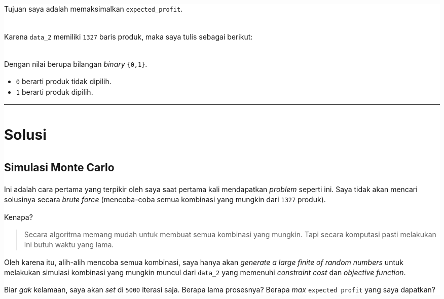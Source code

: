 Tujuan saya adalah memaksimalkan `expected_profit`.

  
![MAX
(\\sum(profit\_{data2}))](https://latex.codecogs.com/png.latex?MAX%20%28%5Csum%28profit_%7Bdata2%7D%29%29
"MAX (\\sum(profit_{data2}))")  
Karena `data_2` memiliki `1327` baris produk, maka saya tulis sebagai
berikut:

  
![MAX (profit\_1\*x\_1 + profit\_2\*x\_2 + ... + profit\_n\*x\_n + ... +
profit\_{1327}\*x\_{1327})](https://latex.codecogs.com/png.latex?MAX%20%28profit_1%2Ax_1%20%2B%20profit_2%2Ax_2%20%2B%20...%20%2B%20profit_n%2Ax_n%20%2B%20...%20%2B%20profit_%7B1327%7D%2Ax_%7B1327%7D%29
"MAX (profit_1*x_1 + profit_2*x_2 + ... + profit_n*x_n + ... + profit_{1327}*x_{1327})")  
Dengan nilai
![x\_1,x\_2,...,x\_n,x\_{1327}](https://latex.codecogs.com/png.latex?x_1%2Cx_2%2C...%2Cx_n%2Cx_%7B1327%7D
"x_1,x_2,...,x_n,x_{1327}") berupa bilangan *binary* `{0,1}`.

  - `0` berarti produk tidak dipilih.
  - `1` berarti produk dipilih.

-----

# Solusi

## Simulasi Monte Carlo

Ini adalah cara pertama yang terpikir oleh saya saat pertama kali
mendapatkan *problem* seperti ini. Saya tidak akan mencari solusinya
secara *brute force* (mencoba-coba semua kombinasi yang mungkin dari
`1327` produk).

Kenapa?

> Secara algoritma memang mudah untuk membuat semua kombinasi yang
> mungkin. Tapi secara komputasi pasti melakukan ini butuh waktu yang
> lama.

Oleh karena itu, alih-alih mencoba semua kombinasi, saya hanya akan
*generate a large finite of random numbers* untuk melakukan simulasi
kombinasi yang mungkin muncul dari `data_2` yang memenuhi *constraint
cost* dan *objective function*.

Biar *gak* kelamaan, saya akan *set* di `5000` iterasi saja. Berapa lama
prosesnya? Berapa *max* `expected profit` yang saya dapatkan?
